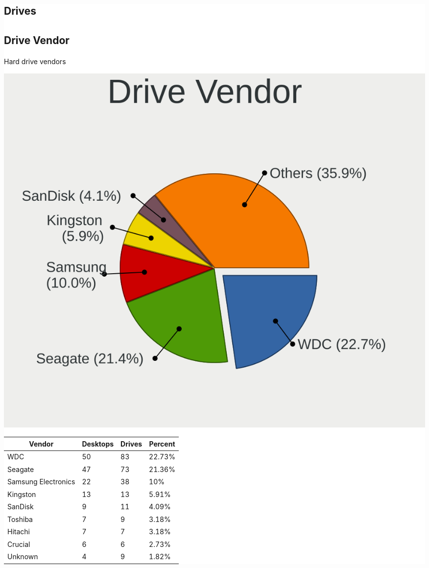 Drives
------

Drive Vendor
------------

Hard drive vendors

![Drive Vendor](./images/pie_chart/drive_vendor.svg)


| Vendor                    | Desktops | Drives | Percent |
|---------------------------|----------|--------|---------|
| WDC                       | 50       | 83     | 22.73%  |
| Seagate                   | 47       | 73     | 21.36%  |
| Samsung Electronics       | 22       | 38     | 10%     |
| Kingston                  | 13       | 13     | 5.91%   |
| SanDisk                   | 9        | 11     | 4.09%   |
| Toshiba                   | 7        | 9      | 3.18%   |
| Hitachi                   | 7        | 7      | 3.18%   |
| Crucial                   | 6        | 6      | 2.73%   |
| Unknown                   | 4        | 9      | 1.82%   |